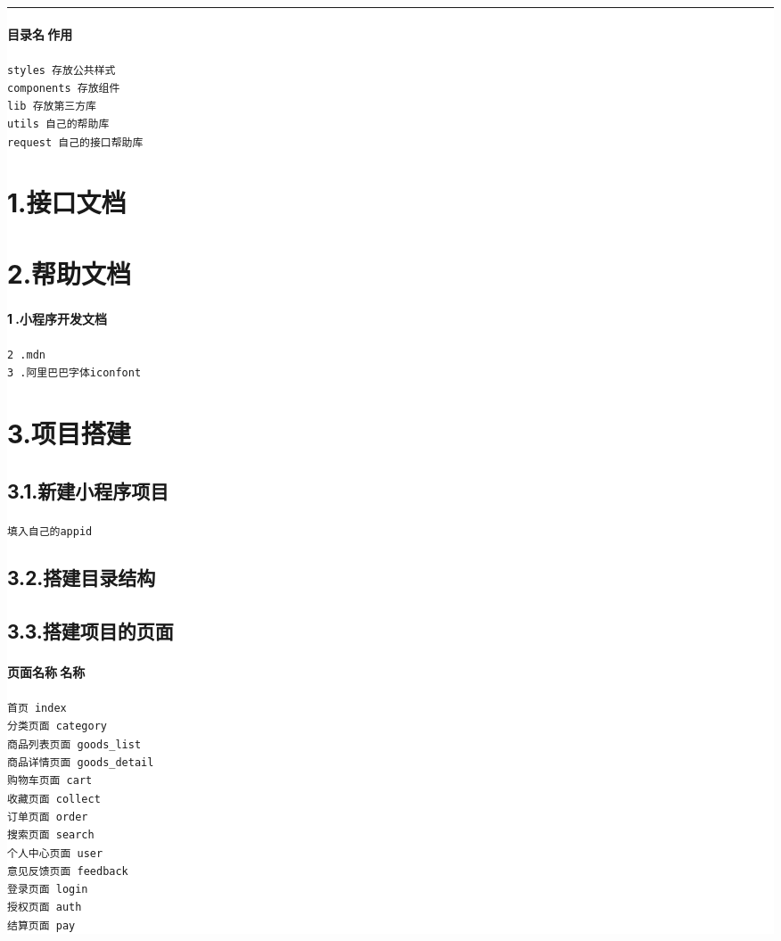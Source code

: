 ------

#### 目录名 作用

```
styles 存放公共样式
components 存放组件
lib 存放第三方库
utils 自己的帮助库
request 自己的接口帮助库
```

# 1.接口文档 

# 2.帮助文档 

#### 1 .小程序开发文档

```
2 .mdn
3 .阿里巴巴字体iconfont
```

# 3.项目搭建 

## 3.1.新建小程序项目 

```
填入自己的appid
```



## 3.2.搭建目录结构 

## 3.3.搭建项目的⻚面 

#### ⻚面名称 名称

```
首⻚ index
分类⻚面 category
商品列表⻚面 goods_list
商品详情⻚面 goods_detail
购物⻋⻚面 cart
收藏⻚面 collect
订单⻚面 order
搜索⻚面 search
个人中心⻚面 user
意⻅反馈⻚面 feedback
登录⻚面 login
授权⻚面 auth
结算⻚面 pay
```

